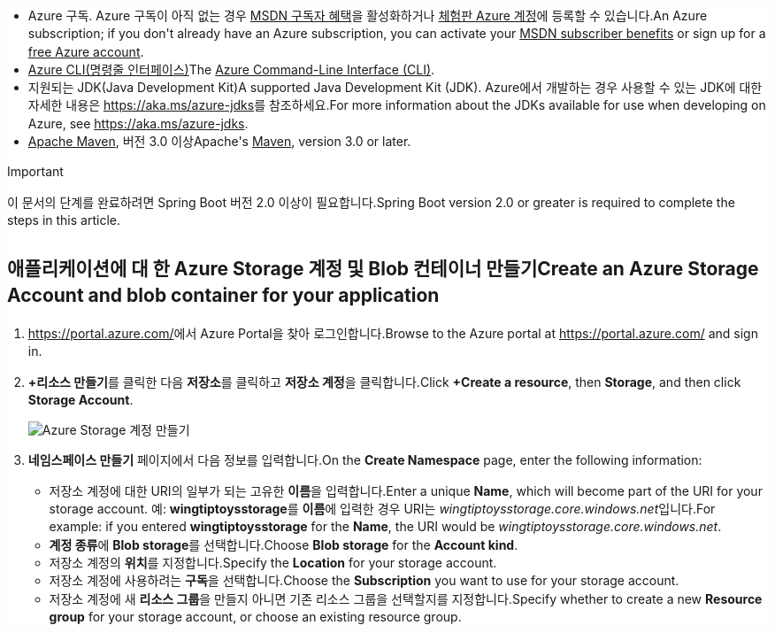 * <span data-ttu-id="9a4f2-108">Azure 구독. Azure 구독이 아직 없는 경우 [MSDN 구독자 혜택](https://azure.microsoft.com/pricing/member-offers/msdn-benefits-details/)을 활성화하거나 [체험판 Azure 계정](https://azure.microsoft.com/pricing/free-trial/)에 등록할 수 있습니다.</span><span class="sxs-lookup"><span data-stu-id="9a4f2-108">An Azure subscription; if you don't already have an Azure subscription, you can activate your [MSDN subscriber benefits](https://azure.microsoft.com/pricing/member-offers/msdn-benefits-details/) or sign up for a [free Azure account](https://azure.microsoft.com/pricing/free-trial/).</span></span>
* <span data-ttu-id="9a4f2-109">[Azure CLI(명령줄 인터페이스)](http://docs.microsoft.com/cli/azure/overview)</span><span class="sxs-lookup"><span data-stu-id="9a4f2-109">The [Azure Command-Line Interface (CLI)](http://docs.microsoft.com/cli/azure/overview).</span></span>
* <span data-ttu-id="9a4f2-110">지원되는 JDK(Java Development Kit)</span><span class="sxs-lookup"><span data-stu-id="9a4f2-110">A supported Java Development Kit (JDK).</span></span> <span data-ttu-id="9a4f2-111">Azure에서 개발하는 경우 사용할 수 있는 JDK에 대한 자세한 내용은 <https://aka.ms/azure-jdks>를 참조하세요.</span><span class="sxs-lookup"><span data-stu-id="9a4f2-111">For more information about the JDKs available for use when developing on Azure, see <https://aka.ms/azure-jdks>.</span></span>
* <span data-ttu-id="9a4f2-112">[Apache Maven](http://maven.apache.org/), 버전 3.0 이상</span><span class="sxs-lookup"><span data-stu-id="9a4f2-112">Apache's [Maven](http://maven.apache.org/), version 3.0 or later.</span></span>

> [!IMPORTANT]
>
> <span data-ttu-id="9a4f2-113">이 문서의 단계를 완료하려면 Spring Boot 버전 2.0 이상이 필요합니다.</span><span class="sxs-lookup"><span data-stu-id="9a4f2-113">Spring Boot version 2.0 or greater is required to complete the steps in this article.</span></span>
>

## <a name="create-an-azure-storage-account-and-blob-container-for-your-application"></a><span data-ttu-id="9a4f2-114">애플리케이션에 대 한 Azure Storage 계정 및 Blob 컨테이너 만들기</span><span class="sxs-lookup"><span data-stu-id="9a4f2-114">Create an Azure Storage Account and blob container for your application</span></span>

1. <span data-ttu-id="9a4f2-115"><https://portal.azure.com/>에서 Azure Portal을 찾아 로그인합니다.</span><span class="sxs-lookup"><span data-stu-id="9a4f2-115">Browse to the Azure portal at <https://portal.azure.com/> and sign in.</span></span>

1. <span data-ttu-id="9a4f2-116">**+리소스 만들기**를 클릭한 다음 **저장소**를 클릭하고 **저장소 계정**을 클릭합니다.</span><span class="sxs-lookup"><span data-stu-id="9a4f2-116">Click **+Create a resource**, then **Storage**, and then click **Storage Account**.</span></span>

   ![Azure Storage 계정 만들기][IMG01]

1. <span data-ttu-id="9a4f2-118">**네임스페이스 만들기** 페이지에서 다음 정보를 입력합니다.</span><span class="sxs-lookup"><span data-stu-id="9a4f2-118">On the **Create Namespace** page, enter the following information:</span></span>

   * <span data-ttu-id="9a4f2-119">저장소 계정에 대한 URI의 일부가 되는 고유한 **이름**을 입력합니다.</span><span class="sxs-lookup"><span data-stu-id="9a4f2-119">Enter a unique **Name**, which will become part of the URI for your storage account.</span></span> <span data-ttu-id="9a4f2-120">예: **wingtiptoysstorage**를 **이름**에 입력한 경우 URI는 *wingtiptoysstorage.core.windows.net*입니다.</span><span class="sxs-lookup"><span data-stu-id="9a4f2-120">For example: if you entered **wingtiptoysstorage** for the **Name**, the URI would be *wingtiptoysstorage.core.windows.net*.</span></span>
   * <span data-ttu-id="9a4f2-121">**계정 종류**에 **Blob storage**를 선택합니다.</span><span class="sxs-lookup"><span data-stu-id="9a4f2-121">Choose **Blob storage** for the **Account kind**.</span></span>
   * <span data-ttu-id="9a4f2-122">저장소 계정의 **위치**를 지정합니다.</span><span class="sxs-lookup"><span data-stu-id="9a4f2-122">Specify the **Location** for your storage account.</span></span>
   * <span data-ttu-id="9a4f2-123">저장소 계정에 사용하려는 **구독**을 선택합니다.</span><span class="sxs-lookup"><span data-stu-id="9a4f2-123">Choose the **Subscription** you want to use for your storage account.</span></span>
   * <span data-ttu-id="9a4f2-124">저장소 계정에 새 **리소스 그룹**을 만들지 아니면 기존 리소스 그룹을 선택할지를 지정합니다.</span><span class="sxs-lookup"><span data-stu-id="9a4f2-124">Specify whether to create a new **Resource group** for your storage account, or choose an existing resource group.</span></span>


[IMG01]: ./media/configure-spring-boot-starter-java-app-with-azure-storage/create-storage-account-01.png
[IMG02]: ./media/configure-spring-boot-starter-java-app-with-azure-storage/create-storage-account-02.png
[IMG03]: ./media/configure-spring-boot-starter-java-app-with-azure-storage/create-storage-account-03.png
[IMG04]: ./media/configure-spring-boot-starter-java-app-with-azure-storage/create-storage-account-04.png
[IMG05]: ./media/configure-spring-boot-starter-java-app-with-azure-storage/create-storage-account-05.png
[SI01]: ./media/configure-spring-boot-starter-java-app-with-azure-storage/create-project-01.png
[SI02]: ./media/configure-spring-boot-starter-java-app-with-azure-storage/create-project-02.png
[SI03]: ./media/configure-spring-boot-starter-java-app-with-azure-storage/create-project-03.png
